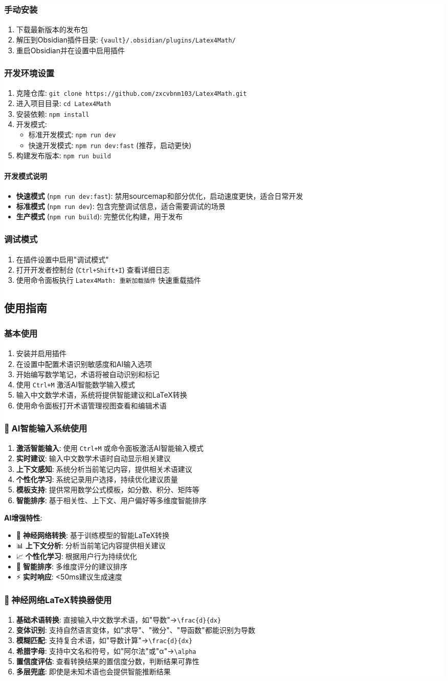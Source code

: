 ### 手动安装
1. 下载最新版本的发布包
2. 解压到Obsidian插件目录: `{vault}/.obsidian/plugins/Latex4Math/`
3. 重启Obsidian并在设置中启用插件

### 开发环境设置
1. 克隆仓库: `git clone https://github.com/zxcvbnm103/Latex4Math.git`
2. 进入项目目录: `cd Latex4Math`
3. 安装依赖: `npm install`
4. 开发模式: 
   - 标准开发模式: `npm run dev`
   - 快速开发模式: `npm run dev:fast` (推荐，启动更快)
5. 构建发布版本: `npm run build`

#### 开发模式说明
- **快速模式** (`npm run dev:fast`): 禁用sourcemap和部分优化，启动速度更快，适合日常开发
- **标准模式** (`npm run dev`): 包含完整调试信息，适合需要调试的场景
- **生产模式** (`npm run build`): 完整优化构建，用于发布

### 调试模式
1. 在插件设置中启用"调试模式"
2. 打开开发者控制台 (`Ctrl+Shift+I`) 查看详细日志
3. 使用命令面板执行 `Latex4Math: 重新加载插件` 快速重载插件

## 使用指南

### 基本使用
1. 安装并启用插件
2. 在设置中配置术语识别敏感度和AI输入选项
3. 开始编写数学笔记，术语将被自动识别和标记
4. 使用 `Ctrl+M` 激活AI智能数学输入模式
5. 输入中文数学术语，系统将提供智能建议和LaTeX转换
6. 使用命令面板打开术语管理视图查看和编辑术语

### 🧠 AI智能输入系统使用
1. **激活智能输入**: 使用 `Ctrl+M` 或命令面板激活AI智能输入模式
2. **实时建议**: 输入中文数学术语时自动显示相关建议
3. **上下文感知**: 系统分析当前笔记内容，提供相关术语建议
4. **个性化学习**: 系统记录用户选择，持续优化建议质量
5. **模板支持**: 提供常用数学公式模板，如分数、积分、矩阵等
6. **智能排序**: 基于相关性、上下文、用户偏好等多维度智能排序

**AI增强特性**:
- 🧠 **神经网络转换**: 基于训练模型的智能LaTeX转换
- 📊 **上下文分析**: 分析当前笔记内容提供相关建议
- 📈 **个性化学习**: 根据用户行为持续优化
- 🎯 **智能排序**: 多维度评分的建议排序
- ⚡ **实时响应**: <50ms建议生成速度

### 🧠 神经网络LaTeX转换器使用
1. **基础术语转换**: 直接输入中文数学术语，如"导数"→`\frac{d}{dx}`
2. **变体识别**: 支持自然语言变体，如"求导"、"微分"、"导函数"都能识别为导数
3. **模糊匹配**: 支持复合术语，如"导数计算"→`\frac{d}{dx}`
4. **希腊字母**: 支持中文名和符号，如"阿尔法"或"α"→`\alpha`
5. **置信度评估**: 查看转换结果的置信度分数，判断结果可靠性
6. **多层兜底**: 即使是未知术语也会提供智能推断结果
